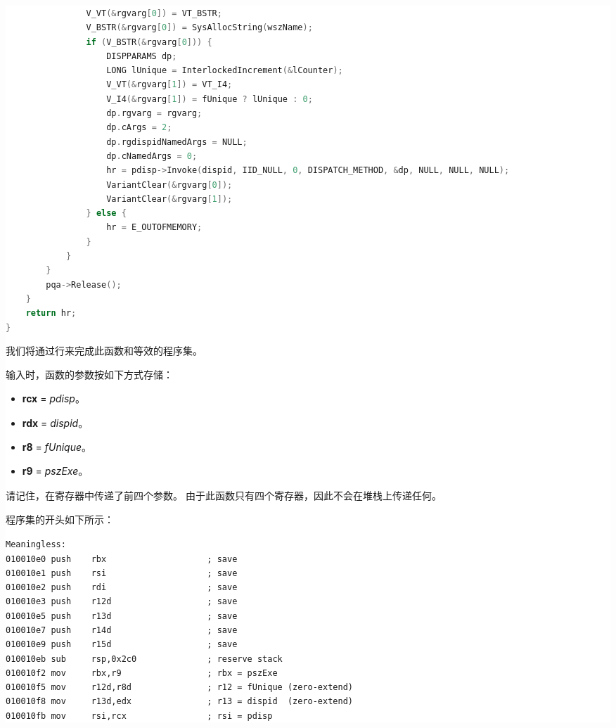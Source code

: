 ```cpp
                V_VT(&rgvarg[0]) = VT_BSTR;
                V_BSTR(&rgvarg[0]) = SysAllocString(wszName);
                if (V_BSTR(&rgvarg[0])) {
                    DISPPARAMS dp;
                    LONG lUnique = InterlockedIncrement(&lCounter);
                    V_VT(&rgvarg[1]) = VT_I4;
                    V_I4(&rgvarg[1]) = fUnique ? lUnique : 0;
                    dp.rgvarg = rgvarg;
                    dp.cArgs = 2;
                    dp.rgdispidNamedArgs = NULL;
                    dp.cNamedArgs = 0;
                    hr = pdisp->Invoke(dispid, IID_NULL, 0, DISPATCH_METHOD, &dp, NULL, NULL, NULL);
                    VariantClear(&rgvarg[0]);
                    VariantClear(&rgvarg[1]);
                } else {
                    hr = E_OUTOFMEMORY;
                }
            }
        }
        pqa->Release();
    }
    return hr;
}
```

我们将通过行来完成此函数和等效的程序集。

输入时，函数的参数按如下方式存储：

-   **rcx**  = *pdisp*。

-   **rdx**  = *dispid*。

-   **r8**  = *fUnique*。

-   **r9**  = *pszExe*。

请记住，在寄存器中传递了前四个参数。 由于此函数只有四个寄存器，因此不会在堆栈上传递任何。

程序集的开头如下所示：

```dbgcmd
Meaningless:
010010e0 push    rbx                    ; save
010010e1 push    rsi                    ; save
010010e2 push    rdi                    ; save
010010e3 push    r12d                   ; save
010010e5 push    r13d                   ; save
010010e7 push    r14d                   ; save
010010e9 push    r15d                   ; save
010010eb sub     rsp,0x2c0              ; reserve stack
010010f2 mov     rbx,r9                 ; rbx = pszExe
010010f5 mov     r12d,r8d               ; r12 = fUnique (zero-extend)
010010f8 mov     r13d,edx               ; r13 = dispid  (zero-extend)
010010fb mov     rsi,rcx                ; rsi = pdisp
```

